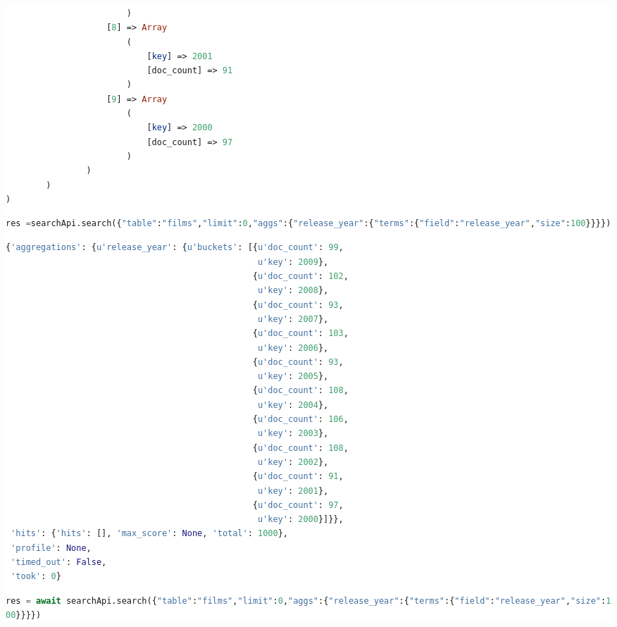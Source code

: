 ``` php
                        )
                    [8] => Array
                        (
                            [key] => 2001
                            [doc_count] => 91
                        )
                    [9] => Array
                        (
                            [key] => 2000
                            [doc_count] => 97
                        )
                )
        )
)
```

``` python
res =searchApi.search({"table":"films","limit":0,"aggs":{"release_year":{"terms":{"field":"release_year","size":100}}}})
```

``` python
{'aggregations': {u'release_year': {u'buckets': [{u'doc_count': 99,
                                                  u'key': 2009},
                                                 {u'doc_count': 102,
                                                  u'key': 2008},
                                                 {u'doc_count': 93,
                                                  u'key': 2007},
                                                 {u'doc_count': 103,
                                                  u'key': 2006},
                                                 {u'doc_count': 93,
                                                  u'key': 2005},
                                                 {u'doc_count': 108,
                                                  u'key': 2004},
                                                 {u'doc_count': 106,
                                                  u'key': 2003},
                                                 {u'doc_count': 108,
                                                  u'key': 2002},
                                                 {u'doc_count': 91,
                                                  u'key': 2001},
                                                 {u'doc_count': 97,
                                                  u'key': 2000}]}},
 'hits': {'hits': [], 'max_score': None, 'total': 1000},
 'profile': None,
 'timed_out': False,
 'took': 0}

```


``` python
res = await searchApi.search({"table":"films","limit":0,"aggs":{"release_year":{"terms":{"field":"release_year","size":100}}}})
```
